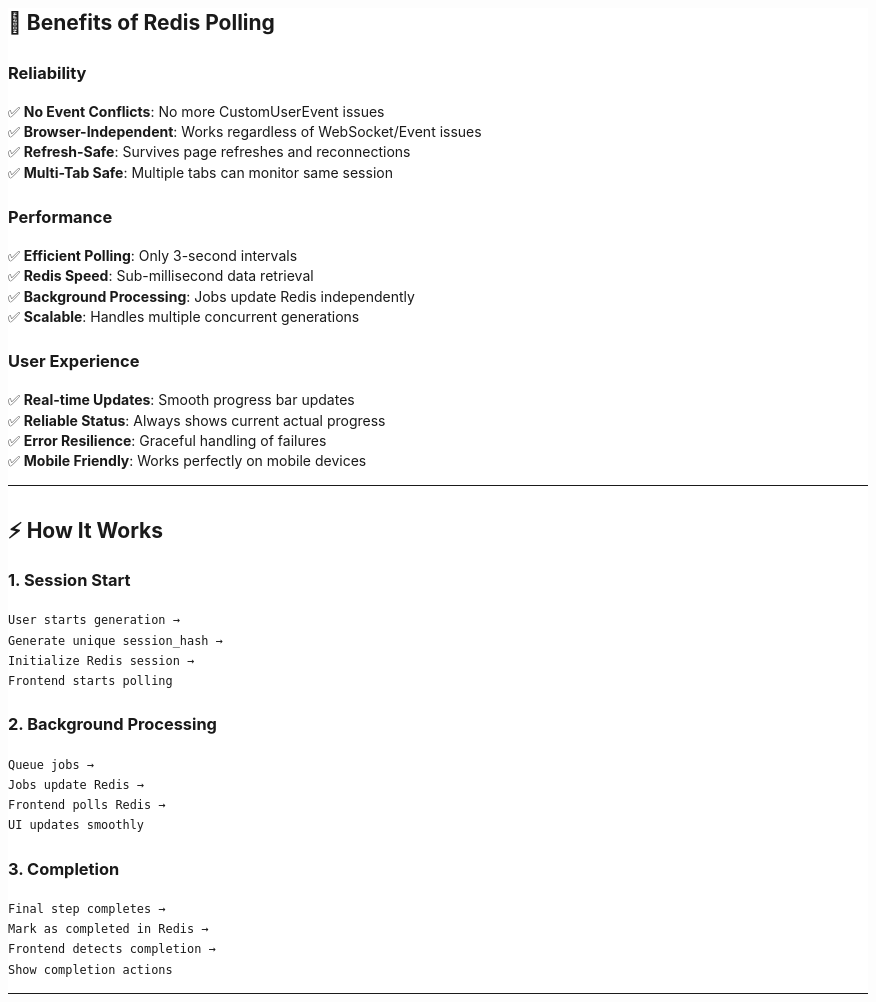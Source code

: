 
## 🚀 **Benefits of Redis Polling**

### **Reliability**
✅ **No Event Conflicts**: No more CustomUserEvent issues  
✅ **Browser-Independent**: Works regardless of WebSocket/Event issues  
✅ **Refresh-Safe**: Survives page refreshes and reconnections  
✅ **Multi-Tab Safe**: Multiple tabs can monitor same session  

### **Performance**
✅ **Efficient Polling**: Only 3-second intervals  
✅ **Redis Speed**: Sub-millisecond data retrieval  
✅ **Background Processing**: Jobs update Redis independently  
✅ **Scalable**: Handles multiple concurrent generations  

### **User Experience**
✅ **Real-time Updates**: Smooth progress bar updates  
✅ **Reliable Status**: Always shows current actual progress  
✅ **Error Resilience**: Graceful handling of failures  
✅ **Mobile Friendly**: Works perfectly on mobile devices  

---

## ⚡ **How It Works**

### **1. Session Start**
```
User starts generation → 
Generate unique session_hash → 
Initialize Redis session → 
Frontend starts polling
```

### **2. Background Processing**
```
Queue jobs → 
Jobs update Redis → 
Frontend polls Redis → 
UI updates smoothly
```

### **3. Completion**
```
Final step completes → 
Mark as completed in Redis → 
Frontend detects completion → 
Show completion actions
```

---

